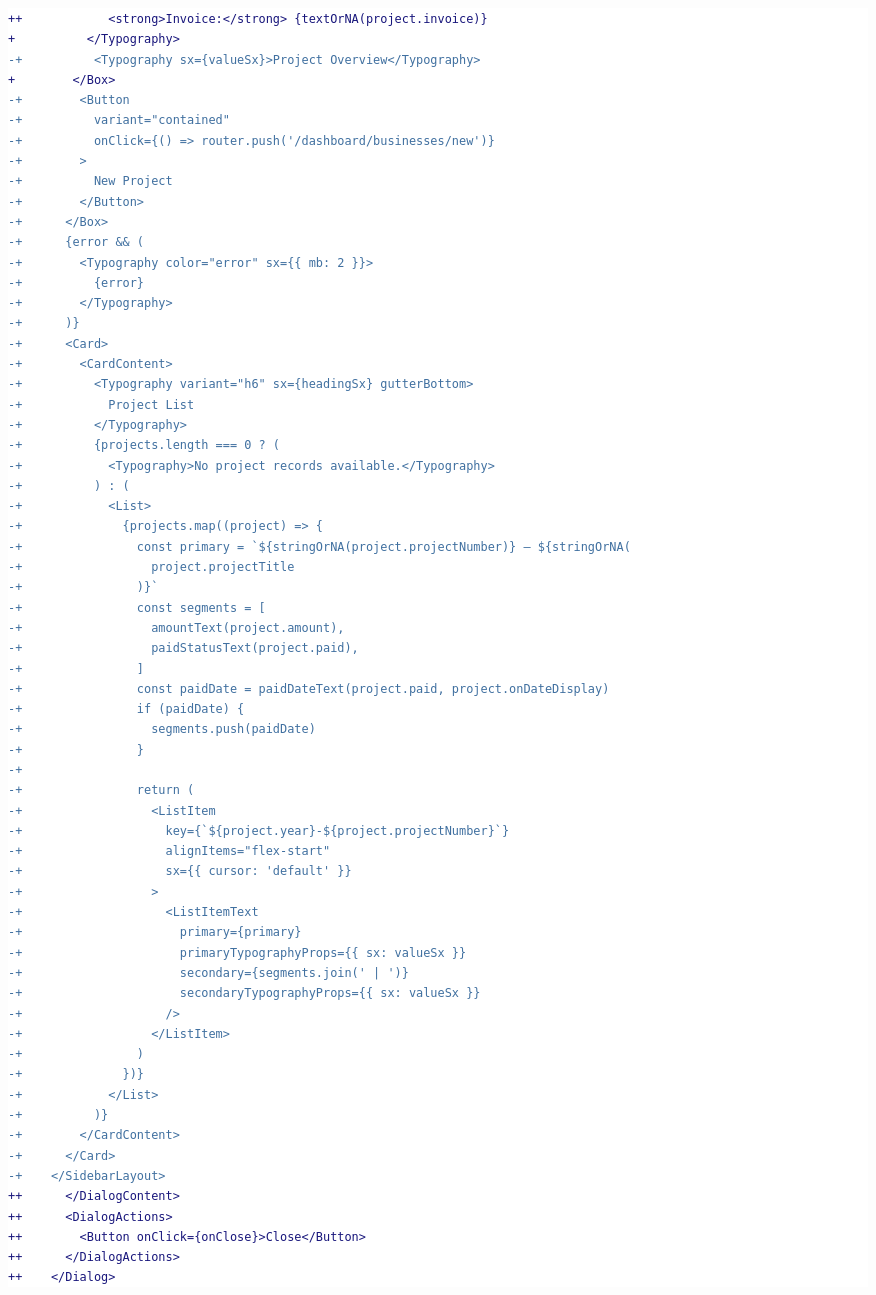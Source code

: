  ```diff
++            <strong>Invoice:</strong> {textOrNA(project.invoice)}
 +          </Typography>
-+          <Typography sx={valueSx}>Project Overview</Typography>
 +        </Box>
-+        <Button
-+          variant="contained"
-+          onClick={() => router.push('/dashboard/businesses/new')}
-+        >
-+          New Project
-+        </Button>
-+      </Box>
-+      {error && (
-+        <Typography color="error" sx={{ mb: 2 }}>
-+          {error}
-+        </Typography>
-+      )}
-+      <Card>
-+        <CardContent>
-+          <Typography variant="h6" sx={headingSx} gutterBottom>
-+            Project List
-+          </Typography>
-+          {projects.length === 0 ? (
-+            <Typography>No project records available.</Typography>
-+          ) : (
-+            <List>
-+              {projects.map((project) => {
-+                const primary = `${stringOrNA(project.projectNumber)} — ${stringOrNA(
-+                  project.projectTitle
-+                )}`
-+                const segments = [
-+                  amountText(project.amount),
-+                  paidStatusText(project.paid),
-+                ]
-+                const paidDate = paidDateText(project.paid, project.onDateDisplay)
-+                if (paidDate) {
-+                  segments.push(paidDate)
-+                }
-+
-+                return (
-+                  <ListItem
-+                    key={`${project.year}-${project.projectNumber}`}
-+                    alignItems="flex-start"
-+                    sx={{ cursor: 'default' }}
-+                  >
-+                    <ListItemText
-+                      primary={primary}
-+                      primaryTypographyProps={{ sx: valueSx }}
-+                      secondary={segments.join(' | ')}
-+                      secondaryTypographyProps={{ sx: valueSx }}
-+                    />
-+                  </ListItem>
-+                )
-+              })}
-+            </List>
-+          )}
-+        </CardContent>
-+      </Card>
-+    </SidebarLayout>
++      </DialogContent>
++      <DialogActions>
++        <Button onClick={onClose}>Close</Button>
++      </DialogActions>
++    </Dialog>
 ```